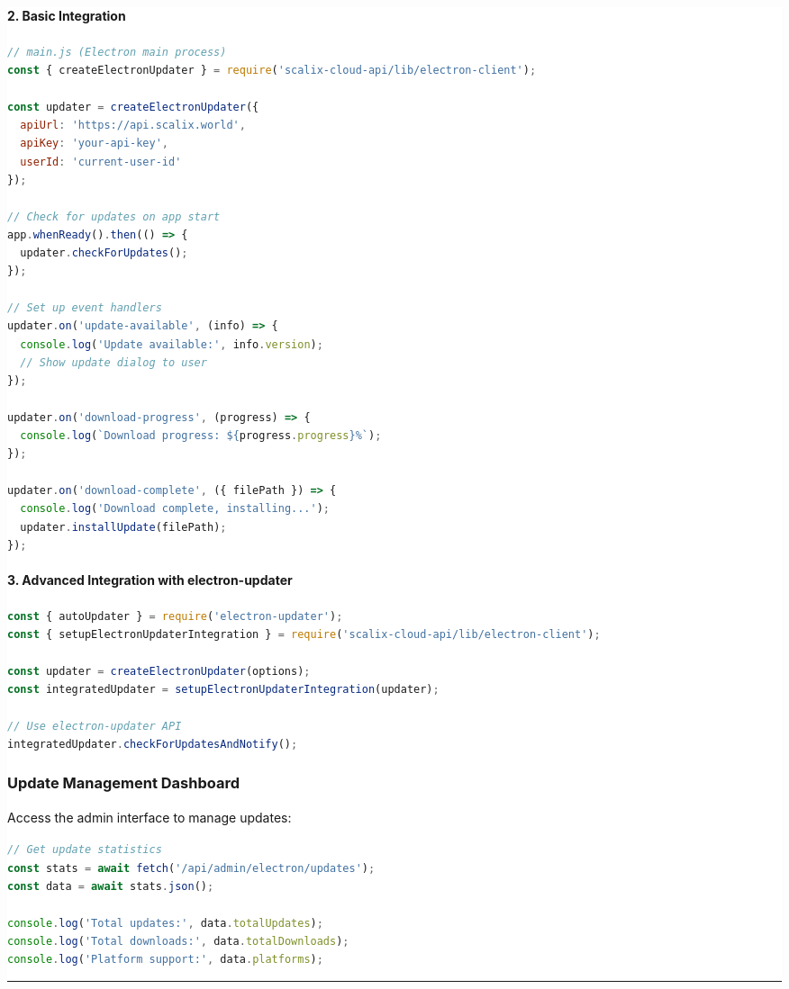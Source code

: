 #### 2. Basic Integration
```javascript
// main.js (Electron main process)
const { createElectronUpdater } = require('scalix-cloud-api/lib/electron-client');

const updater = createElectronUpdater({
  apiUrl: 'https://api.scalix.world',
  apiKey: 'your-api-key',
  userId: 'current-user-id'
});

// Check for updates on app start
app.whenReady().then(() => {
  updater.checkForUpdates();
});

// Set up event handlers
updater.on('update-available', (info) => {
  console.log('Update available:', info.version);
  // Show update dialog to user
});

updater.on('download-progress', (progress) => {
  console.log(`Download progress: ${progress.progress}%`);
});

updater.on('download-complete', ({ filePath }) => {
  console.log('Download complete, installing...');
  updater.installUpdate(filePath);
});
```

#### 3. Advanced Integration with electron-updater
```javascript
const { autoUpdater } = require('electron-updater');
const { setupElectronUpdaterIntegration } = require('scalix-cloud-api/lib/electron-client');

const updater = createElectronUpdater(options);
const integratedUpdater = setupElectronUpdaterIntegration(updater);

// Use electron-updater API
integratedUpdater.checkForUpdatesAndNotify();
```

### Update Management Dashboard

Access the admin interface to manage updates:

```javascript
// Get update statistics
const stats = await fetch('/api/admin/electron/updates');
const data = await stats.json();

console.log('Total updates:', data.totalUpdates);
console.log('Total downloads:', data.totalDownloads);
console.log('Platform support:', data.platforms);
```

---